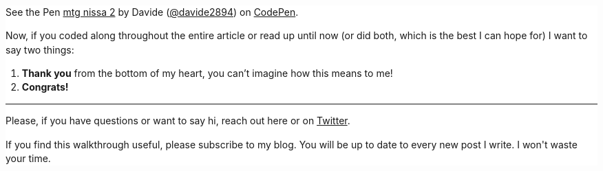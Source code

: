 <p data-height="265" data-theme-id="0" data-slug-hash="EEwqbN" data-default-tab="css,result" data-user="davide2894" data-embed-version="2" data-pen-title="mtg nissa 2" class="codepen">See the Pen <a href="https://codepen.io/davide2894/pen/EEwqbN/">mtg nissa 2</a> by Davide (<a href="https://codepen.io/davide2894">@davide2894</a>) on <a href="https://codepen.io">CodePen</a>.</p>
<script async src="https://static.codepen.io/assets/embed/ei.js"></script>

Now, if you coded along throughout the entire article or read up until now (or did both, which is the best I can hope for) I want to say two things:

1. **Thank you** from the bottom of my heart, you can’t imagine how this means to me!
2. **Congrats!**

***

Please, if you have questions or want to say hi, reach out here or on [Twitter](https://twitter.com/davideiaiunese).

If you find this walkthrough useful, please subscribe to my blog. You will be up to date to every new post I write. I won't waste your time. 